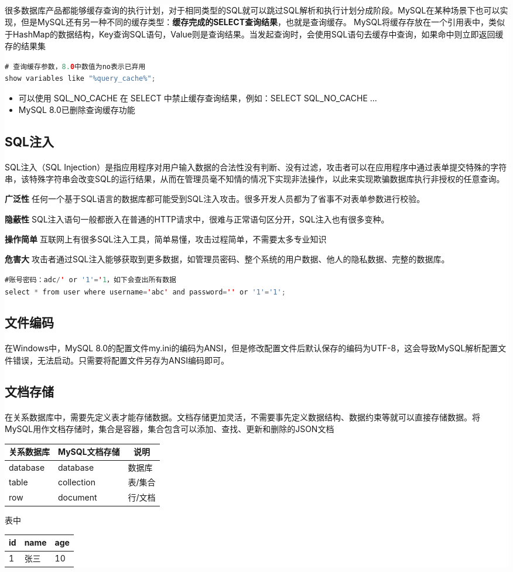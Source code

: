 很多数据库产品都能够缓存查询的执行计划，对于相同类型的SQL就可以跳过SQL解析和执行计划分成阶段。MySQL在某种场景下也可以实现，但是MySQL还有另一种不同的缓存类型：**缓存完成的SELECT查询结果**，也就是查询缓存。
MySQL将缓存存放在一个引用表中，类似于HashMap的数据结构，Key查询SQL语句，Value则是查询结果。当发起查询时，会使用SQL语句去缓存中查询，如果命中则立即返回缓存的结果集

```java
# 查询缓存参数，8.0中数值为no表示已弃用
show variables like "%query_cache%";
```

- 可以使用 SQL_NO_CACHE 在 SELECT 中禁止缓存查询结果，例如：SELECT SQL_NO_CACHE ...
- MySQL 8.0已删除查询缓存功能

## SQL注入

SQL注入（SQL Injection）是指应用程序对用户输入数据的合法性没有判断、没有过滤，攻击者可以在应用程序中通过表单提交特殊的字符串，该特殊字符串会改变SQL的运行结果，从而在管理员毫不知情的情况下实现非法操作，以此来实现欺骗数据库执行非授权的任意查询。

**广泛性** 任何一个基于SQL语言的数据库都可能受到SQL注入攻击。很多开发人员都为了省事不对表单参数进行校验。

**隐蔽性** SQL注入语句一般都嵌入在普通的HTTP请求中，很难与正常语句区分开，SQL注入也有很多变种。

**操作简单** 互联网上有很多SQL注入工具，简单易懂，攻击过程简单，不需要太多专业知识

**危害大** 攻击者通过SQL注入能够获取到更多数据，如管理员密码、整个系统的用户数据、他人的隐私数据、完整的数据库。

```java
#账号密码：adc/' or '1'='1，如下会查出所有数据
select * from user where username='abc' and password='' or '1'='1';
```

## 文件编码

在Windows中，MySQL 8.0的配置文件my.ini的编码为ANSI，但是修改配置文件后默认保存的编码为UTF-8，这会导致MySQL解析配置文件错误，无法启动。只需要将配置文件另存为ANSI编码即可。

## 文档存储

在关系数据库中，需要先定义表才能存储数据。文档存储更加灵活，不需要事先定义数据结构、数据约束等就可以直接存储数据。将MySQL用作文档存储时，集合是容器，集合包含可以添加、查找、更新和删除的JSON文档

| 关系数据库 | MySQL文档存储 | 说明    |
| ---------- | ------------- | ------- |
| database   | database      | 数据库  |
| table      | collection    | 表/集合 |
| row        | document      | 行/文档 |



表中

| id   | name | age  |
| ---- | ---- | ---- |
| 1    | 张三 | 10   |
